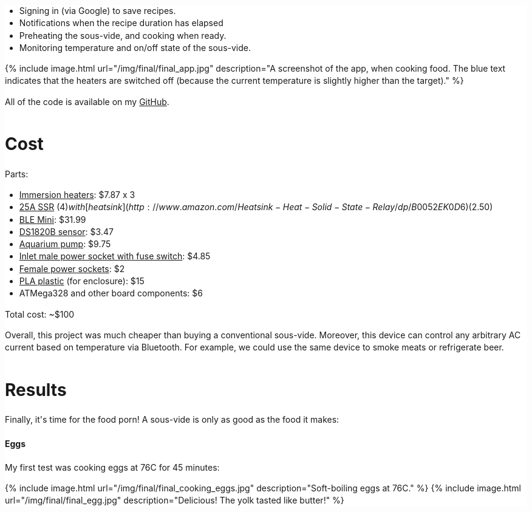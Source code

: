 * Signing in (via Google) to save recipes.
* Notifications when the recipe duration has elapsed
* Preheating the sous-vide, and cooking when ready.
* Monitoring temperature and on/off state of the sous-vide.

{% include image.html url="/img/final/final_app.jpg" description="A screenshot of the app, when cooking food. The blue text indicates that the heaters are switched off (because the current temperature is slightly higher than the target)." %}

All of the code is available on my [GitHub](https://github.com/arbesfeld/Sous-Vide).

# Cost

Parts:

* [Immersion heaters](http://www.amazon.com/gp/product/B000VK0DRY/ref=oh_aui_detailpage_o06_s00?ie=UTF8&psc=1): $7.87 x 3
* [25A SSR](http://www.amazon.com/Ssr-25da-Temperature-Control-Solid-State/dp/B004HZN628/ref=pd_sim_pc_1?ie=UTF8&refRID=1X7PZ5ZH7E72NAX1NNFN) ($4) with [heat sink](http://www.amazon.com/Heatsink-Heat-Solid-State-Relay/dp/B0052EK0D6) ($2.50)
* [BLE Mini](http://www.amazon.com/gp/product/B00DJA7HIQ/ref=oh_aui_detailpage_o05_s01?ie=UTF8&psc=1): $31.99
* [DS1820B sensor](https://www.amazon.com/gp/product/B008HODWBU/ref=oh_aui_detailpage_o05_s00?ie=UTF8&psc=1): $3.47
* [Aquarium pump](http://www.amazon.com/gp/product/B00CXDOQWA/ref=oh_aui_detailpage_o04_s00?ie=UTF8&psc=1): $9.75
* [Inlet male power socket with fuse switch](http://www.amazon.com/gp/product/B00511QVVK/ref=oh_aui_detailpage_o02_s00?ie=UTF8&psc=1): $4.85
* [Female power sockets](http://www.amazon.com/gp/product/B008J80J1A/ref=oh_aui_detailpage_o01_s00?ie=UTF8&psc=1): $2
* [PLA plastic](http://www.amazon.com/gp/product/B00AA5AIXO/ref=oh_aui_detailpage_o00_s00?ie=UTF8&psc=1) (for enclosure): $15
* ATMega328 and other board components: $6

Total cost: ~$100

Overall, this project was much cheaper than buying a conventional sous-vide. Moreover, this device can control any arbitrary AC current based on temperature via Bluetooth. For example, we could use the same device to smoke meats or refrigerate beer.

# Results
<a id="results"></a>

Finally, it's time for the food porn! A sous-vide is only as good as the food it makes:

#### Eggs

My first test was cooking eggs at 76C for 45 minutes:

{% include image.html url="/img/final/final_cooking_eggs.jpg" description="Soft-boiling eggs at 76C." %}
{% include image.html url="/img/final/final_egg.jpg" description="Delicious! The yolk tasted like butter!" %}
